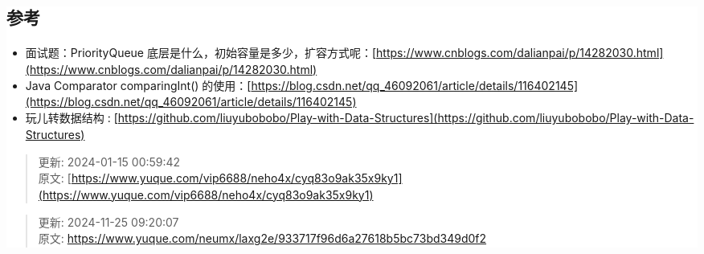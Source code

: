 ## 参考
+ 面试题：PriorityQueue 底层是什么，初始容量是多少，扩容方式呢：[https://www.cnblogs.com/dalianpai/p/14282030.html](https://www.cnblogs.com/dalianpai/p/14282030.html)
+ Java Comparator comparingInt() 的使用：[https://blog.csdn.net/qq_46092061/article/details/116402145](https://blog.csdn.net/qq_46092061/article/details/116402145)
+ 玩儿转数据结构 : [https://github.com/liuyubobobo/Play-with-Data-Structures](https://github.com/liuyubobobo/Play-with-Data-Structures)



> 更新: 2024-01-15 00:59:42  
原文: [https://www.yuque.com/vip6688/neho4x/cyq83o9ak35x9ky1](https://www.yuque.com/vip6688/neho4x/cyq83o9ak35x9ky1)
>



> 更新: 2024-11-25 09:20:07  
> 原文: <https://www.yuque.com/neumx/laxg2e/933717f96d6a27618b5bc73bd349d0f2>